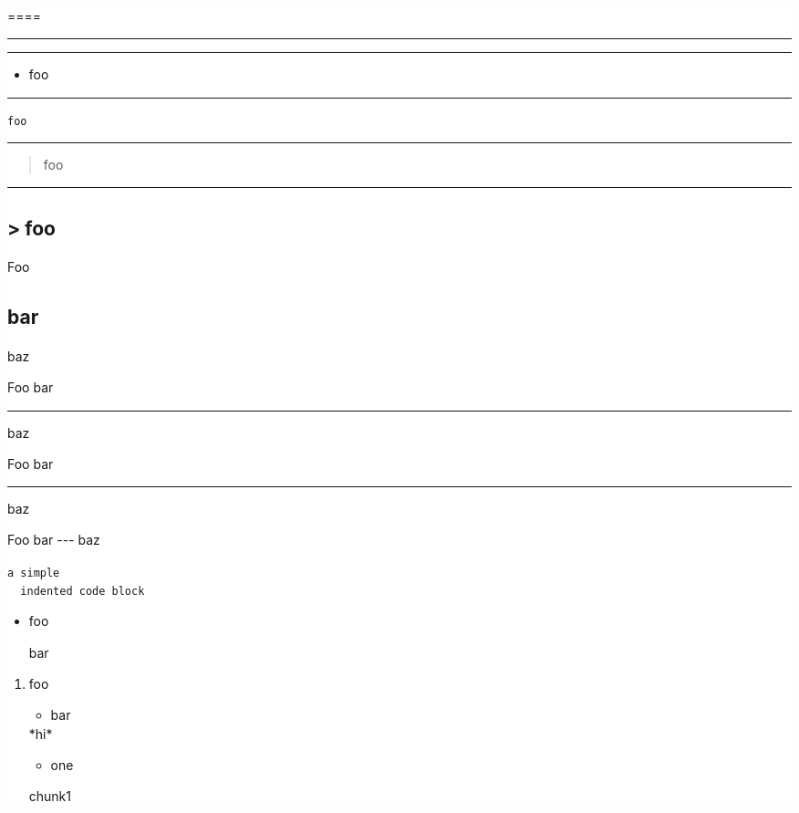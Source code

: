 
====

---
---

- foo
-----

    foo
---

> foo
-----

\> foo
------

Foo

bar
---
baz

Foo
bar

---

baz

Foo
bar
* * *
baz

Foo
bar
\---
baz

    a simple
      indented code block

  - foo

    bar

1.  foo

    - bar

    <a/>
    *hi*

    - one

    chunk1
